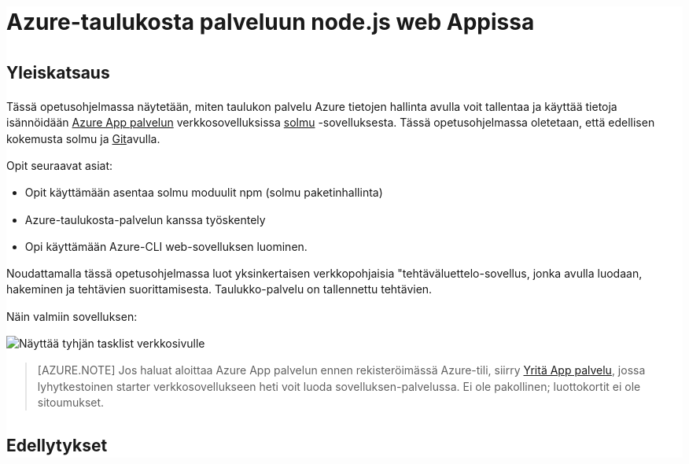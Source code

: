 <properties
    pageTitle="Azure-taulukosta palveluun node.js web Appissa"
    description="Tässä opetusohjelmassa avulla opit Azure-taulukosta-palvelun avulla voit tallentaa tietoja Node.js-sovelluksesta, joka isännöi Azure App palvelun verkkosovelluksissa."
    tags="azure-portal"
    services="app-service\web, storage"
    documentationCenter="nodejs"
    authors="rmcmurray"
    manager="wpickett"
    editor=""/>

<tags
    ms.service="storage"
    ms.workload="storage"
    ms.tgt_pltfrm="na"
    ms.devlang="nodejs"
    ms.topic="article"
    ms.date="08/11/2016"
    ms.author="robmcm"/>

# <a name="nodejs-web-app-using-the-azure-table-service"></a>Azure-taulukosta palveluun node.js web Appissa

## <a name="overview"></a>Yleiskatsaus

Tässä opetusohjelmassa näytetään, miten taulukon palvelu Azure tietojen hallinta avulla voit tallentaa ja käyttää tietoja isännöidään [Azure App palvelun](http://go.microsoft.com/fwlink/?LinkId=529714) verkkosovelluksissa [solmu] -sovelluksesta. Tässä opetusohjelmassa oletetaan, että edellisen kokemusta solmu ja [Git]avulla.

Opit seuraavat asiat:

* Opit käyttämään asentaa solmu moduulit npm (solmu paketinhallinta)

* Azure-taulukosta-palvelun kanssa työskentely

* Opi käyttämään Azure-CLI web-sovelluksen luominen.

Noudattamalla tässä opetusohjelmassa luot yksinkertaisen verkkopohjaisia "tehtäväluettelo-sovellus, jonka avulla luodaan, hakeminen ja tehtävien suorittamisesta. Taulukko-palvelu on tallennettu tehtävien.

Näin valmiin sovelluksen:

![Näyttää tyhjän tasklist verkkosivulle][node-table-finished]

>[AZURE.NOTE] Jos haluat aloittaa Azure App palvelun ennen rekisteröimässä Azure-tili, siirry [Yritä App palvelu](http://go.microsoft.com/fwlink/?LinkId=523751), jossa lyhytkestoinen starter verkkosovellukseen heti voit luoda sovelluksen-palvelussa. Ei ole pakollinen; luottokortit ei ole sitoumukset.

## <a name="prerequisites"></a>Edellytykset


[Muodosta ja ota käyttöön Node.js verkkosovellukseen Azure sovelluksen-palvelussa]: web-sites-nodejs-develop-deploy-mac.md
[Azure Developer Center]: /develop/nodejs/
[solmu]: http://nodejs.org
[Git]: http://git-scm.com
[Express]: http://expressjs.com
[for free]: http://windowsazure.com
[Git remote]: http://git-scm.com/docs/git-remote
[Azure CLI]: ../xplat-cli-install.md
[Azure]: https://github.com/Azure/azure-sdk-for-node
[solmun uuid]: https://www.npmjs.com/package/node-uuid
[nconf]: https://www.npmjs.com/package/nconf
[Asynkroninen]: https://www.npmjs.com/package/async
[Azure Portal]: https://portal.azure.com
[Create and deploy a Node.js application to an Azure Web Site]: web-sites-nodejs-develop-deploy-mac.md
[node-table-finished]: ./media/storage-nodejs-use-table-storage-web-site/table_todo_empty.png
[node-table-list-items]: ./media/storage-nodejs-use-table-storage-web-site/table_todo_list.png
[download-publishing-settings]: ./media/storage-nodejs-use-table-storage-web-site/azure-account-download-cli.png
[portal-new]: ./media/storage-nodejs-use-table-storage-web-site/plus-new.png
[portal-storage-account]: ./media/storage-nodejs-use-table-storage-web-site/new-storage.png
[portal-quick-create-storage]: ./media/storage-nodejs-use-table-storage-web-site/quick-storage.png
[portal-storage-access-keys]: ./media/storage-nodejs-use-table-storage-web-site/manage-access-keys.png
[go-to-dashboard]: ./media/storage-nodejs-use-table-storage-web-site/go_to_dashboard.png
[web-configure]: ./media/storage-nodejs-use-table-storage-web-site/sql-task-configure.png
[app-settings-save]: ./media/storage-nodejs-use-table-storage-web-site/savebutton.png
[app-settings]: ./media/storage-nodejs-use-table-storage-web-site/storage-tasks-appsettings.png